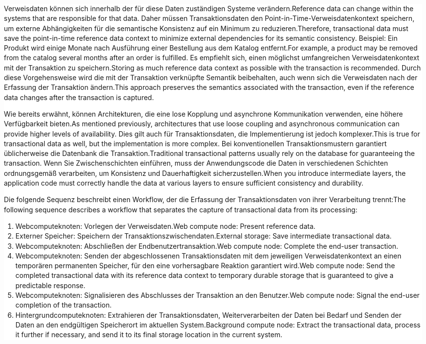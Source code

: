 <span data-ttu-id="0d0c2-210">Verweisdaten können sich innerhalb der für diese Daten zuständigen Systeme verändern.</span><span class="sxs-lookup"><span data-stu-id="0d0c2-210">Reference data can change within the systems that are responsible for that data.</span></span> <span data-ttu-id="0d0c2-211">Daher müssen Transaktionsdaten den Point-in-Time-Verweisdatenkontext speichern, um externe Abhängigkeiten für die semantische Konsistenz auf ein Minimum zu reduzieren.</span><span class="sxs-lookup"><span data-stu-id="0d0c2-211">Therefore, transactional data must save the point-in-time reference data context to minimize external dependencies for its semantic consistency.</span></span> <span data-ttu-id="0d0c2-212">Beispiel: Ein Produkt wird einige Monate nach Ausführung einer Bestellung aus dem Katalog entfernt.</span><span class="sxs-lookup"><span data-stu-id="0d0c2-212">For example, a product may be removed from the catalog several months after an order is fulfilled.</span></span> <span data-ttu-id="0d0c2-213">Es empfiehlt sich, einen möglichst umfangreichen Verweisdatenkontext mit der Transaktion zu speichern.</span><span class="sxs-lookup"><span data-stu-id="0d0c2-213">Storing as much reference data context as possible with the transaction is recommended.</span></span> <span data-ttu-id="0d0c2-214">Durch diese Vorgehensweise wird die mit der Transaktion verknüpfte Semantik beibehalten, auch wenn sich die Verweisdaten nach der Erfassung der Transaktion ändern.</span><span class="sxs-lookup"><span data-stu-id="0d0c2-214">This approach preserves the semantics associated with the transaction, even if the reference data changes after the transaction is captured.</span></span>

<span data-ttu-id="0d0c2-215">Wie bereits erwähnt, können Architekturen, die eine lose Kopplung und asynchrone Kommunikation verwenden, eine höhere Verfügbarkeit bieten.</span><span class="sxs-lookup"><span data-stu-id="0d0c2-215">As mentioned previously, architectures that use loose coupling and asynchronous communication can provide higher levels of availability.</span></span> <span data-ttu-id="0d0c2-216">Dies gilt auch für Transaktionsdaten, die Implementierung ist jedoch komplexer.</span><span class="sxs-lookup"><span data-stu-id="0d0c2-216">This is true for transactional data as well, but the implementation is more complex.</span></span> <span data-ttu-id="0d0c2-217">Bei konventionellen Transaktionsmustern garantiert üblicherweise die Datenbank die Transaktion.</span><span class="sxs-lookup"><span data-stu-id="0d0c2-217">Traditional transactional patterns usually rely on the database for guaranteeing the transaction.</span></span> <span data-ttu-id="0d0c2-218">Wenn Sie Zwischenschichten einführen, muss der Anwendungscode die Daten in verschiedenen Schichten ordnungsgemäß verarbeiten, um Konsistenz und Dauerhaftigkeit sicherzustellen.</span><span class="sxs-lookup"><span data-stu-id="0d0c2-218">When you introduce intermediate layers, the application code must correctly handle the data at various layers to ensure sufficient consistency and durability.</span></span>

<span data-ttu-id="0d0c2-219">Die folgende Sequenz beschreibt einen Workflow, der die Erfassung der Transaktionsdaten von ihrer Verarbeitung trennt:</span><span class="sxs-lookup"><span data-stu-id="0d0c2-219">The following sequence describes a workflow that separates the capture of transactional data from its processing:</span></span>

1. <span data-ttu-id="0d0c2-220">Webcomputeknoten: Vorlegen der Verweisdaten.</span><span class="sxs-lookup"><span data-stu-id="0d0c2-220">Web compute node: Present reference data.</span></span>
2. <span data-ttu-id="0d0c2-221">Externer Speicher: Speichern der Transaktionszwischendaten.</span><span class="sxs-lookup"><span data-stu-id="0d0c2-221">External storage: Save intermediate transactional data.</span></span>
3. <span data-ttu-id="0d0c2-222">Webcomputeknoten: Abschließen der Endbenutzertransaktion.</span><span class="sxs-lookup"><span data-stu-id="0d0c2-222">Web compute node: Complete the end-user transaction.</span></span>
4. <span data-ttu-id="0d0c2-223">Webcomputeknoten: Senden der abgeschlossenen Transaktionsdaten mit dem jeweiligen Verweisdatenkontext an einen temporären permanenten Speicher, für den eine vorhersagbare Reaktion garantiert wird.</span><span class="sxs-lookup"><span data-stu-id="0d0c2-223">Web compute node: Send the completed transactional data with its reference data context to temporary durable storage that is guaranteed to give a predictable response.</span></span>
5. <span data-ttu-id="0d0c2-224">Webcomputeknoten: Signalisieren des Abschlusses der Transaktion an den Benutzer.</span><span class="sxs-lookup"><span data-stu-id="0d0c2-224">Web compute node: Signal the end-user completion of the transaction.</span></span>
6. <span data-ttu-id="0d0c2-225">Hintergrundcomputeknoten: Extrahieren der Transaktionsdaten, Weiterverarbeiten der Daten bei Bedarf und Senden der Daten an den endgültigen Speicherort im aktuellen System.</span><span class="sxs-lookup"><span data-stu-id="0d0c2-225">Background compute node: Extract the transactional data, process it further if necessary, and send it to its final storage location in the current system.</span></span>
